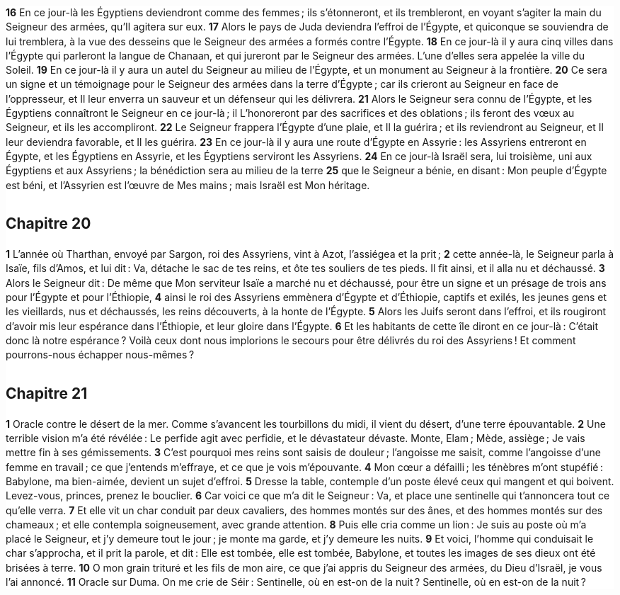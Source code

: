 **16** En ce jour-là les Égyptiens deviendront comme des femmes ; ils s’étonneront, et ils trembleront, en voyant s’agiter la main du Seigneur des armées, qu’Il agitera sur eux.
**17** Alors le pays de Juda deviendra l’effroi de l’Égypte, et quiconque se souviendra de lui tremblera, à la vue des desseins que le Seigneur des armées a formés contre l’Égypte.
**18** En ce jour-là il y aura cinq villes dans l’Égypte qui parleront la langue de Chanaan, et qui jureront par le Seigneur des armées. L’une d’elles sera appelée la ville du Soleil.
**19** En ce jour-là il y aura un autel du Seigneur au milieu de l’Égypte, et un monument au Seigneur à la frontière.
**20** Ce sera un signe et un témoignage pour le Seigneur des armées dans la terre d’Égypte ; car ils crieront au Seigneur en face de l’oppresseur, et Il leur enverra un sauveur et un défenseur qui les délivrera.
**21** Alors le Seigneur sera connu de l’Égypte, et les Égyptiens connaîtront le Seigneur en ce jour-là ; il L’honoreront par des sacrifices et des oblations ; ils feront des vœux au Seigneur, et ils les accompliront.
**22** Le Seigneur frappera l’Égypte d’une plaie, et Il la guérira ; et ils reviendront au Seigneur, et Il leur deviendra favorable, et Il les guérira.
**23** En ce jour-là il y aura une route d’Égypte en Assyrie : les Assyriens entreront en Égypte, et les Égyptiens en Assyrie, et les Égyptiens serviront les Assyriens.
**24** En ce jour-là Israël sera, lui troisième, uni aux Égyptiens et aux Assyriens ; la bénédiction sera au milieu de la terre
**25** que le Seigneur a bénie, en disant : Mon peuple d’Égypte est béni, et l’Assyrien est l’œuvre de Mes mains ; mais Israël est Mon héritage.

## Chapitre 20

**1** L’année où Tharthan, envoyé par Sargon, roi des Assyriens, vint à Azot, l’assiégea et la prit ;
**2** cette année-là, le Seigneur parla à Isaïe, fils d’Amos, et lui dit : Va, détache le sac de tes reins, et ôte tes souliers de tes pieds. Il fit ainsi, et il alla nu et déchaussé.
**3** Alors le Seigneur dit : De même que Mon serviteur Isaïe a marché nu et déchaussé, pour être un signe et un présage de trois ans pour l’Égypte et pour l’Éthiopie,
**4** ainsi le roi des Assyriens emmènera d’Égypte et d’Éthiopie, captifs et exilés, les jeunes gens et les vieillards, nus et déchaussés, les reins découverts, à la honte de l’Égypte.
**5** Alors les Juifs seront dans l’effroi, et ils rougiront d’avoir mis leur espérance dans l’Éthiopie, et leur gloire dans l’Égypte.
**6** Et les habitants de cette île diront en ce jour-là : C’était donc là notre espérance ? Voilà ceux dont nous implorions le secours pour être délivrés du roi des Assyriens ! Et comment pourrons-nous échapper nous-mêmes ?

## Chapitre 21

**1** Oracle contre le désert de la mer. Comme s’avancent les tourbillons du midi, il vient du désert, d’une terre épouvantable.
**2** Une terrible vision m’a été révélée : Le perfide agit avec perfidie, et le dévastateur dévaste. Monte, Elam ; Mède, assiège ; Je vais mettre fin à ses gémissements.
**3** C’est pourquoi mes reins sont saisis de douleur ; l’angoisse me saisit, comme l’angoisse d’une femme en travail ; ce que j’entends m’effraye, et ce que je vois m’épouvante.
**4** Mon cœur a défailli ; les ténèbres m’ont stupéfié : Babylone, ma bien-aimée, devient un sujet d’effroi.
**5** Dresse la table, contemple d’un poste élevé ceux qui mangent et qui boivent. Levez-vous, princes, prenez le bouclier.
**6** Car voici ce que m’a dit le Seigneur : Va, et place une sentinelle qui t’annoncera tout ce qu’elle verra.
**7** Et elle vit un char conduit par deux cavaliers, des hommes montés sur des ânes, et des hommes montés sur des chameaux ; et elle contempla soigneusement, avec grande attention.
**8** Puis elle cria comme un lion : Je suis au poste où m’a placé le Seigneur, et j’y demeure tout le jour ; je monte ma garde, et j’y demeure les nuits.
**9** Et voici, l’homme qui conduisait le char s’approcha, et il prit la parole, et dit : Elle est tombée, elle est tombée, Babylone, et toutes les images de ses dieux ont été brisées à terre.
**10** O mon grain trituré et les fils de mon aire, ce que j’ai appris du Seigneur des armées, du Dieu d’Israël, je vous l’ai annoncé.
**11** Oracle sur Duma. On me crie de Séir : Sentinelle, où en est-on de la nuit ? Sentinelle, où en est-on de la nuit ?